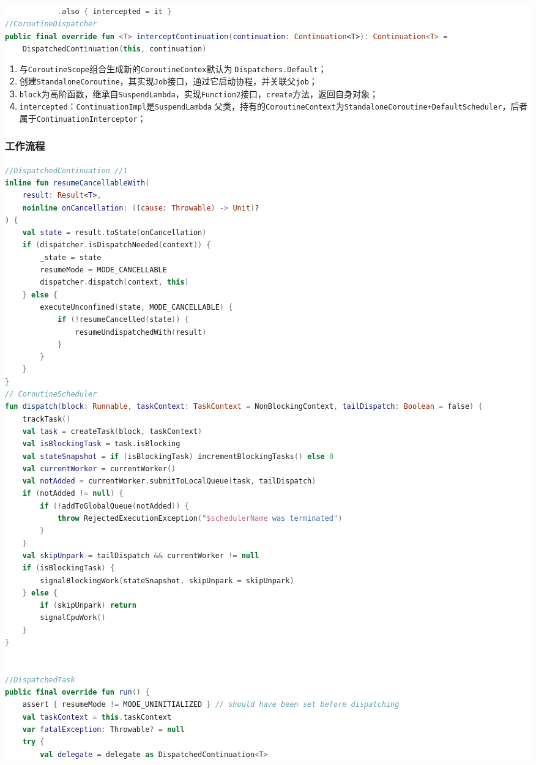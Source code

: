 ``` kotlin
            .also { intercepted = it }
//CoroutineDispatcher
public final override fun <T> interceptContinuation(continuation: Continuation<T>): Continuation<T> =  
    DispatchedContinuation(this, continuation)		
```
1. 与`CoroutineScope`组合生成新的`CoroutineContex`默认为 `Dispatchers.Default`；
2. 创建`StandaloneCoroutine`，其实现`Job`接口，通过它启动协程，并关联父`job`；
3. ` block `为高阶函数，继承自`SuspendLambda`，实现`Function2`接口，`create`方法，返回自身对象；
4. `intercepted`：`ContinuationImpl`是`SuspendLambda`  父类，持有的`CoroutineContext`为`StandaloneCoroutine+DefaultScheduler`，后者属于`ContinuationInterceptor`；
### 工作流程
``` kotlin
//DispatchedContinuation //1
inline fun resumeCancellableWith(  
    result: Result<T>,  
    noinline onCancellation: ((cause: Throwable) -> Unit)?  
) {  
    val state = result.toState(onCancellation)  
    if (dispatcher.isDispatchNeeded(context)) {  
        _state = state  
        resumeMode = MODE_CANCELLABLE  
        dispatcher.dispatch(context, this)  
    } else {  
        executeUnconfined(state, MODE_CANCELLABLE) {  
            if (!resumeCancelled(state)) {  
                resumeUndispatchedWith(result)  
            }  
        }  
    }  
}	
// CoroutineScheduler
fun dispatch(block: Runnable, taskContext: TaskContext = NonBlockingContext, tailDispatch: Boolean = false) {  
    trackTask()   
    val task = createTask(block, taskContext)  
    val isBlockingTask = task.isBlocking  
    val stateSnapshot = if (isBlockingTask) incrementBlockingTasks() else 0  
    val currentWorker = currentWorker()  
    val notAdded = currentWorker.submitToLocalQueue(task, tailDispatch)  
    if (notAdded != null) {  
        if (!addToGlobalQueue(notAdded)) {  
            throw RejectedExecutionException("$schedulerName was terminated")  
        }  
    }  
    val skipUnpark = tailDispatch && currentWorker != null  
    if (isBlockingTask) {  
        signalBlockingWork(stateSnapshot, skipUnpark = skipUnpark)  
    } else {  
        if (skipUnpark) return  
        signalCpuWork()  
    }  
}


//DispatchedTask
public final override fun run() {  
    assert { resumeMode != MODE_UNINITIALIZED } // should have been set before dispatching  
    val taskContext = this.taskContext  
    var fatalException: Throwable? = null  
    try {  
        val delegate = delegate as DispatchedContinuation<T>  
```